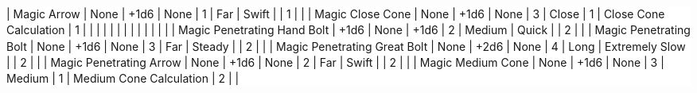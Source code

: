|          Magic Arrow          |                                     None                                     |                                     +1d6                                     |                                       None                                       |                                 1                                 |                          Far                          |                                          Swift                                          |                                                                            |                                     1                                     |                                                                         |
|       Magic Close Cone       |                                     None                                     |                                     +1d6                                     |                                       None                                       |                                 3                                 |                         Close                         |                                            1                                            |                           Close Cone Calculation                           |                                     1                                     |                                                                         |
|                              |                                                                              |                                                                              |                                                                                  |                                                                  |                                                      |                                                                                        |                                                                            |                                                                            |                                                                         |
|  Magic Penetrating Hand Bolt  |                                     +1d6                                     |                                     None                                     |                                       +1d6                                       |                                 2                                 |                        Medium                        |                                          Quick                                          |                                                                            |                                     2                                     |                                                                         |
|    Magic Penetrating Bolt    |                                     None                                     |                                     +1d6                                     |                                       None                                       |                                 3                                 |                          Far                          |                                         Steady                                         |                                                                            |                                     2                                     |                                                                         |
| Magic Penetrating Great Bolt |                                     None                                     |                                     +2d6                                     |                                       None                                       |                                 4                                 |                         Long                         |                                     Extremely Slow                                     |                                                                            |                                     2                                     |                                                                         |
|    Magic Penetrating Arrow    |                                     None                                     |                                     +1d6                                     |                                       None                                       |                                 2                                 |                          Far                          |                                          Swift                                          |                                                                            |                                     2                                     |                                                                         |
|       Magic Medium Cone       |                                     None                                     |                                     +1d6                                     |                                       None                                       |                                 3                                 |                        Medium                        |                                            1                                            |                          Medium Cone Calculation                          |                                     2                                     |                                                                         |